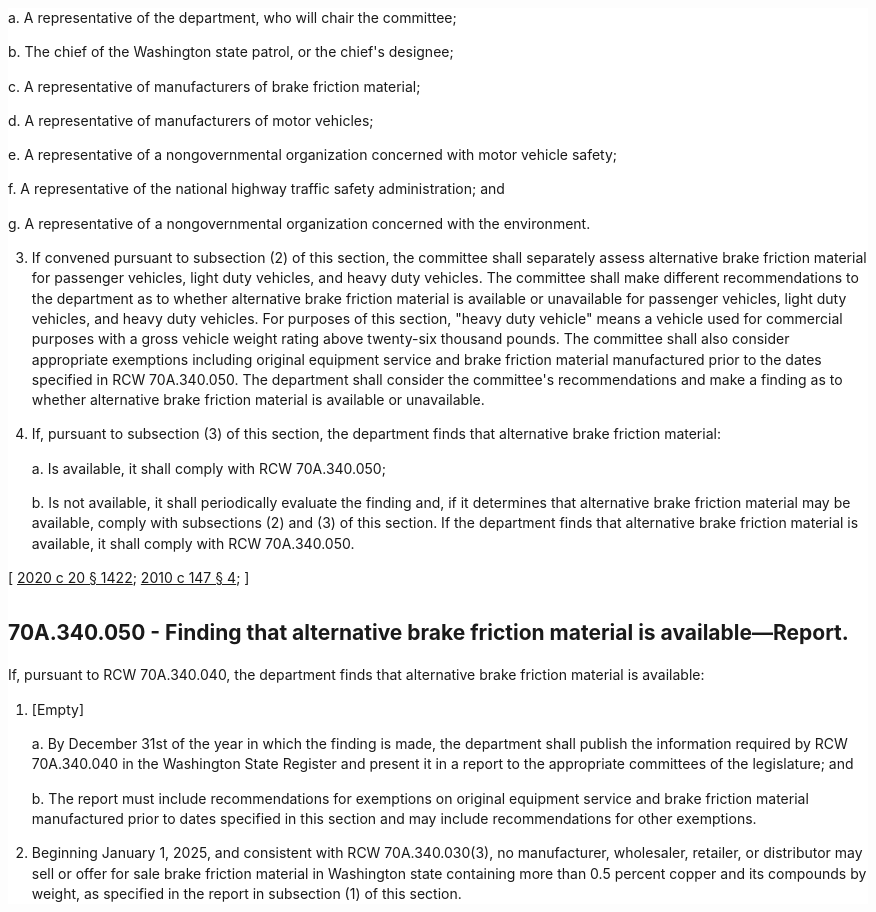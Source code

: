    a. A representative of the department, who will chair the committee;

   b. The chief of the Washington state patrol, or the chief's designee;

   c. A representative of manufacturers of brake friction material;

   d. A representative of manufacturers of motor vehicles;

   e. A representative of a nongovernmental organization concerned with motor vehicle safety;

   f. A representative of the national highway traffic safety administration; and

   g. A representative of a nongovernmental organization concerned with the environment.

3. If convened pursuant to subsection (2) of this section, the committee shall separately assess alternative brake friction material for passenger vehicles, light duty vehicles, and heavy duty vehicles. The committee shall make different recommendations to the department as to whether alternative brake friction material is available or unavailable for passenger vehicles, light duty vehicles, and heavy duty vehicles. For purposes of this section, "heavy duty vehicle" means a vehicle used for commercial purposes with a gross vehicle weight rating above twenty-six thousand pounds. The committee shall also consider appropriate exemptions including original equipment service and brake friction material manufactured prior to the dates specified in RCW 70A.340.050. The department shall consider the committee's recommendations and make a finding as to whether alternative brake friction material is available or unavailable.

4. If, pursuant to subsection (3) of this section, the department finds that alternative brake friction material:

   a. Is available, it shall comply with RCW 70A.340.050;

   b. Is not available, it shall periodically evaluate the finding and, if it determines that alternative brake friction material may be available, comply with subsections (2) and (3) of this section. If the department finds that alternative brake friction material is available, it shall comply with RCW 70A.340.050.

\[ [2020 c 20 § 1422](https://lawfilesext.leg.wa.gov/biennium/2019-20/Pdf/Bills/Session%20Laws/House/2246-S.SL.pdf?cite=2020%20c%2020%20§%201422); [2010 c 147 § 4](https://lawfilesext.leg.wa.gov/biennium/2009-10/Pdf/Bills/Session%20Laws/Senate/6557-S.SL.pdf?cite=2010%20c%20147%20§%204); \]

## 70A.340.050 - Finding that alternative brake friction material is available—Report.
If, pursuant to RCW 70A.340.040, the department finds that alternative brake friction material is available:

1. [Empty]

   a. By December 31st of the year in which the finding is made, the department shall publish the information required by RCW 70A.340.040 in the Washington State Register and present it in a report to the appropriate committees of the legislature; and

   b. The report must include recommendations for exemptions on original equipment service and brake friction material manufactured prior to dates specified in this section and may include recommendations for other exemptions.

2. Beginning January 1, 2025, and consistent with RCW 70A.340.030(3), no manufacturer, wholesaler, retailer, or distributor may sell or offer for sale brake friction material in Washington state containing more than 0.5 percent copper and its compounds by weight, as specified in the report in subsection (1) of this section.
